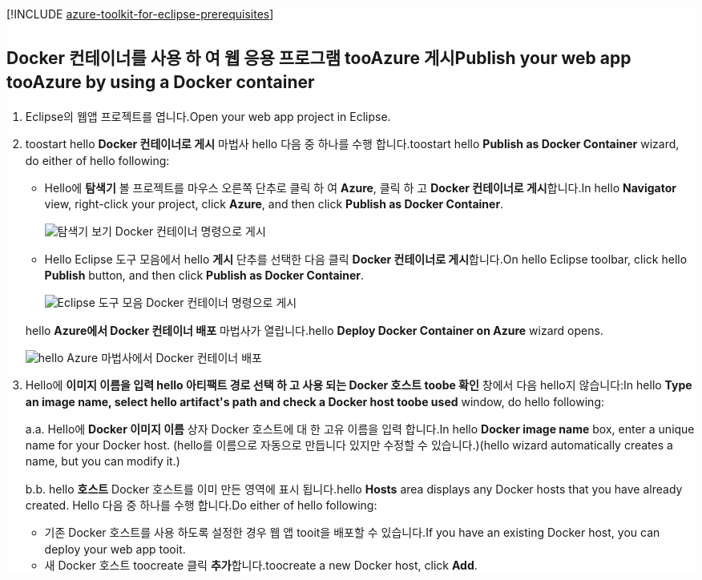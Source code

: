 [!INCLUDE [azure-toolkit-for-eclipse-prerequisites](../includes/azure-toolkit-for-eclipse-prerequisites.md)]

## <a name="publish-your-web-app-tooazure-by-using-a-docker-container"></a><span data-ttu-id="39932-109">Docker 컨테이너를 사용 하 여 웹 응용 프로그램 tooAzure 게시</span><span class="sxs-lookup"><span data-stu-id="39932-109">Publish your web app tooAzure by using a Docker container</span></span>

1. <span data-ttu-id="39932-110">Eclipse의 웹앱 프로젝트를 엽니다.</span><span class="sxs-lookup"><span data-stu-id="39932-110">Open your web app project in Eclipse.</span></span>

2. <span data-ttu-id="39932-111">toostart hello **Docker 컨테이너로 게시** 마법사 hello 다음 중 하나를 수행 합니다.</span><span class="sxs-lookup"><span data-stu-id="39932-111">toostart hello **Publish as Docker Container** wizard, do either of hello following:</span></span>

   * <span data-ttu-id="39932-112">Hello에 **탐색기** 볼 프로젝트를 마우스 오른쪽 단추로 클릭 하 여 **Azure**, 클릭 하 고 **Docker 컨테이너로 게시**합니다.</span><span class="sxs-lookup"><span data-stu-id="39932-112">In hello **Navigator** view, right-click your project, click **Azure**, and then click **Publish as Docker Container**.</span></span>

      ![탐색기 보기 Docker 컨테이너 명령으로 게시][PUB01]

   * <span data-ttu-id="39932-114">Hello Eclipse 도구 모음에서 hello **게시** 단추를 선택한 다음 클릭 **Docker 컨테이너로 게시**합니다.</span><span class="sxs-lookup"><span data-stu-id="39932-114">On hello Eclipse toolbar, click hello **Publish** button, and then click **Publish as Docker Container**.</span></span>

      ![Eclipse 도구 모음 Docker 컨테이너 명령으로 게시][PUB02]
      
    <span data-ttu-id="39932-116">hello **Azure에서 Docker 컨테이너 배포** 마법사가 열립니다.</span><span class="sxs-lookup"><span data-stu-id="39932-116">hello **Deploy Docker Container on Azure** wizard opens.</span></span>

    ![hello Azure 마법사에서 Docker 컨테이너 배포][PUB03]

3. <span data-ttu-id="39932-118">Hello에 **이미지 이름을 입력 hello 아티팩트 경로 선택 하 고 사용 되는 Docker 호스트 toobe 확인** 창에서 다음 hello지 않습니다:</span><span class="sxs-lookup"><span data-stu-id="39932-118">In hello **Type an image name, select hello artifact's path and check a Docker host toobe used** window, do hello following:</span></span>

    <span data-ttu-id="39932-119">a.</span><span class="sxs-lookup"><span data-stu-id="39932-119">a.</span></span> <span data-ttu-id="39932-120">Hello에 **Docker 이미지 이름** 상자 Docker 호스트에 대 한 고유 이름을 입력 합니다.</span><span class="sxs-lookup"><span data-stu-id="39932-120">In hello **Docker image name** box, enter a unique name for your Docker host.</span></span> <span data-ttu-id="39932-121">(hello를 이름으로 자동으로 만듭니다 있지만 수정할 수 있습니다.)</span><span class="sxs-lookup"><span data-stu-id="39932-121">(hello wizard automatically creates a name, but you can modify it.)</span></span>

    <span data-ttu-id="39932-122">b.</span><span class="sxs-lookup"><span data-stu-id="39932-122">b.</span></span> <span data-ttu-id="39932-123">hello **호스트** Docker 호스트를 이미 만든 영역에 표시 됩니다.</span><span class="sxs-lookup"><span data-stu-id="39932-123">hello **Hosts** area displays any Docker hosts that you have already created.</span></span> <span data-ttu-id="39932-124">Hello 다음 중 하나를 수행 합니다.</span><span class="sxs-lookup"><span data-stu-id="39932-124">Do either of hello following:</span></span>

    * <span data-ttu-id="39932-125">기존 Docker 호스트를 사용 하도록 설정한 경우 웹 앱 tooit을 배포할 수 있습니다.</span><span class="sxs-lookup"><span data-stu-id="39932-125">If you have an existing Docker host, you can deploy your web app tooit.</span></span>
    * <span data-ttu-id="39932-126">새 Docker 호스트 toocreate 클릭 **추가**합니다.</span><span class="sxs-lookup"><span data-stu-id="39932-126">toocreate a new Docker host, click **Add**.</span></span>  
      

[Eclipse용 Azure 도구 키트]: ./azure-toolkit-for-eclipse.md
[IntelliJ용 Azure 도구 키트]: ./azure-toolkit-for-intellij.md
[Eclipse에서 Azure용 Hello World 웹앱 만들기]: ./app-service-web/app-service-web-eclipse-create-hello-world-web-app.md
[IntelliJ에서 Azure용 Hello World 웹앱 만들기]: ./app-service-web/app-service-web-intellij-create-hello-world-web-app.md
[Hello Eclipse 용 Azure 도구 키트 설치]: ./azure-toolkit-for-eclipse-installation.md
[IntelliJ 용 hello Azure 도구 키트 설치]: ./azure-toolkit-for-intellij-installation.md
[Eclipse 용 Azure 도구 키트 hello에 대 한 로그인 지침]: ./azure-toolkit-for-eclipse-sign-in-instructions.md
[로그인에 대 한 지침 Azure 도구 키트 hello IntelliJ]: ./azure-toolkit-for-intellij-sign-in-instructions.md
[Hello Eclipse 용 Azure 도구 키트의에서 새로운 기능]: ./azure-toolkit-for-eclipse-whats-new.md
[Hello IntelliJ 용 Azure 도구 키트의에서 새로운 기능]: ./azure-toolkit-for-intellij-whats-new.md
[Azure Java 개발자 센터]: https://azure.microsoft.com/develop/java/
[Visual Studio Team Services용 Java 도구]: https://java.visualstudio.com/
[Docker 웹 사이트]: https://www.docker.com/
[PUB01]: ./media/azure-toolkit-for-eclipse-publish-as-docker-container/PUB01.png
[PUB02]: ./media/azure-toolkit-for-eclipse-publish-as-docker-container/PUB02.png
[PUB03]: ./media/azure-toolkit-for-eclipse-publish-as-docker-container/PUB03.png
[PUB04a]: ./media/azure-toolkit-for-eclipse-publish-as-docker-container/PUB04a.png
[PUB04b]: ./media/azure-toolkit-for-eclipse-publish-as-docker-container/PUB04b.png
[PUB04c]: ./media/azure-toolkit-for-eclipse-publish-as-docker-container/PUB04c.png
[PUB04d]: ./media/azure-toolkit-for-eclipse-publish-as-docker-container/PUB04d.png
[PUB05]: ./media/azure-toolkit-for-eclipse-publish-as-docker-container/PUB05.png
[PUB06]: ./media/azure-toolkit-for-eclipse-publish-as-docker-container/PUB06.png
[PUB07]: ./media/azure-toolkit-for-eclipse-publish-as-docker-container/PUB07.png
[PUB08]: ./media/azure-toolkit-for-eclipse-publish-as-docker-container/PUB08.png